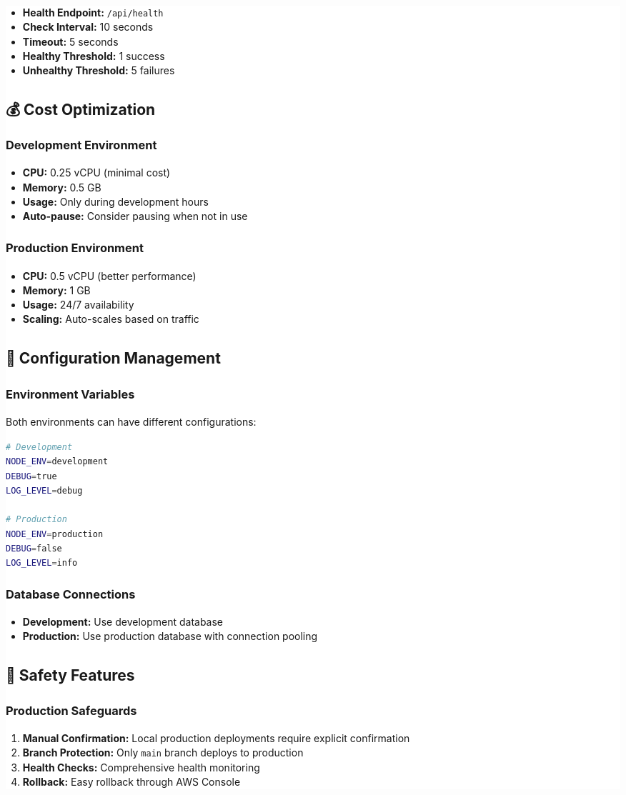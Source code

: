 - **Health Endpoint:** `/api/health`
- **Check Interval:** 10 seconds
- **Timeout:** 5 seconds
- **Healthy Threshold:** 1 success
- **Unhealthy Threshold:** 5 failures

## 💰 **Cost Optimization**

### **Development Environment**
- **CPU:** 0.25 vCPU (minimal cost)
- **Memory:** 0.5 GB
- **Usage:** Only during development hours
- **Auto-pause:** Consider pausing when not in use

### **Production Environment**
- **CPU:** 0.5 vCPU (better performance)
- **Memory:** 1 GB
- **Usage:** 24/7 availability
- **Scaling:** Auto-scales based on traffic

## 🔧 **Configuration Management**

### **Environment Variables**
Both environments can have different configurations:

```bash
# Development
NODE_ENV=development
DEBUG=true
LOG_LEVEL=debug

# Production
NODE_ENV=production
DEBUG=false
LOG_LEVEL=info
```

### **Database Connections**
- **Development:** Use development database
- **Production:** Use production database with connection pooling

## 🚨 **Safety Features**

### **Production Safeguards**
1. **Manual Confirmation:** Local production deployments require explicit confirmation
2. **Branch Protection:** Only `main` branch deploys to production
3. **Health Checks:** Comprehensive health monitoring
4. **Rollback:** Easy rollback through AWS Console
